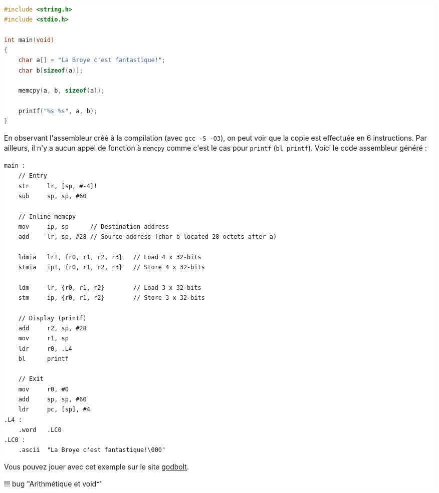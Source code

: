 ```c
#include <string.h>
#include <stdio.h>

int main(void)
{
    char a[] = "La Broye c'est fantastique!";
    char b[sizeof(a)];

    memcpy(a, b, sizeof(a));

    printf("%s %s", a, b);
}
```

En observant l'assembleur créé à la compilation (avec `gcc -S -O3`), on peut voir que la copie est effectuée en 6 instructions. Par ailleurs, il n'y a aucun appel de fonction à `memcpy` comme c'est le cas pour `printf` (`bl printf`). Voici le code assembleur généré :

```
main :
    // Entry
    str     lr, [sp, #-4]!
    sub     sp, sp, #60

    // Inline memcpy
    mov     ip, sp      // Destination address
    add     lr, sp, #28 // Source address (char b located 28 octets after a)

    ldmia   lr!, {r0, r1, r2, r3}   // Load 4 x 32-bits
    stmia   ip!, {r0, r1, r2, r3}   // Store 4 x 32-bits

    ldm     lr, {r0, r1, r2}        // Load 3 x 32-bits
    stm     ip, {r0, r1, r2}        // Store 3 x 32-bits

    // Display (printf)
    add     r2, sp, #28
    mov     r1, sp
    ldr     r0, .L4
    bl      printf

    // Exit
    mov     r0, #0
    add     sp, sp, #60
    ldr     pc, [sp], #4
.L4 :
    .word   .LC0
.LC0 :
    .ascii  "La Broye c'est fantastique!\000"
```

Vous pouvez jouer avec cet exemple sur le site [godbolt](https://godbolt.org).

!!! bug "Arithmétique et void*"
